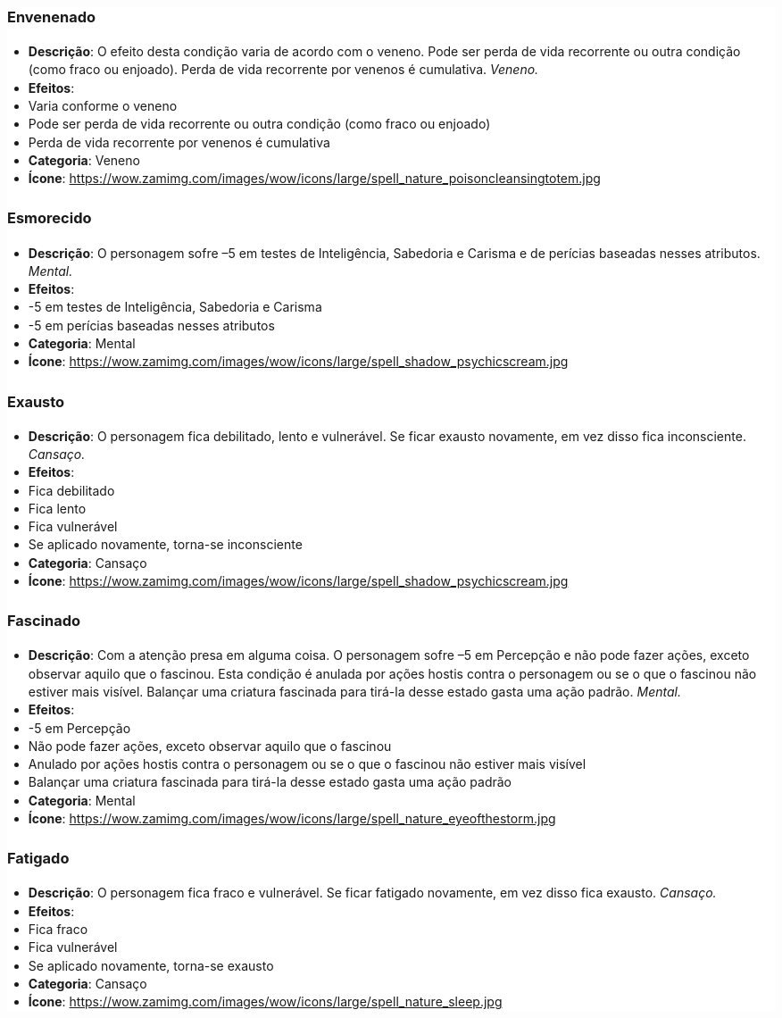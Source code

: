 ### Envenenado
- **Descrição**: O efeito desta condição varia de acordo com o veneno. Pode ser perda de vida recorrente ou outra condição (como fraco ou enjoado). Perda de vida recorrente por venenos é cumulativa. *Veneno.*
- **Efeitos**: 
 - Varia conforme o veneno
 - Pode ser perda de vida recorrente ou outra condição (como fraco ou enjoado)
 - Perda de vida recorrente por venenos é cumulativa
- **Categoria**: Veneno
- **Ícone**: https://wow.zamimg.com/images/wow/icons/large/spell_nature_poisoncleansingtotem.jpg

### Esmorecido
- **Descrição**: O personagem sofre –5 em testes de Inteligência, Sabedoria e Carisma e de perícias baseadas nesses atributos. *Mental.*
- **Efeitos**: 
 - -5 em testes de Inteligência, Sabedoria e Carisma
 - -5 em perícias baseadas nesses atributos
- **Categoria**: Mental
- **Ícone**: https://wow.zamimg.com/images/wow/icons/large/spell_shadow_psychicscream.jpg

### Exausto
- **Descrição**: O personagem fica debilitado, lento e vulnerável. Se ficar exausto novamente, em vez disso fica inconsciente. *Cansaço.*
- **Efeitos**: 
 - Fica debilitado
 - Fica lento
 - Fica vulnerável
 - Se aplicado novamente, torna-se inconsciente
- **Categoria**: Cansaço
- **Ícone**: https://wow.zamimg.com/images/wow/icons/large/spell_shadow_psychicscream.jpg

### Fascinado
- **Descrição**: Com a atenção presa em alguma coisa. O personagem sofre –5 em Percepção e não pode fazer ações, exceto observar aquilo que o fascinou. Esta condição é anulada por ações hostis contra o personagem ou se o que o fascinou não estiver mais visível. Balançar uma criatura fascinada para tirá-la desse estado gasta uma ação padrão. *Mental.*
- **Efeitos**: 
 - -5 em Percepção
 - Não pode fazer ações, exceto observar aquilo que o fascinou
 - Anulado por ações hostis contra o personagem ou se o que o fascinou não estiver mais visível
 - Balançar uma criatura fascinada para tirá-la desse estado gasta uma ação padrão
- **Categoria**: Mental
- **Ícone**: https://wow.zamimg.com/images/wow/icons/large/spell_nature_eyeofthestorm.jpg

### Fatigado
- **Descrição**: O personagem fica fraco e vulnerável. Se ficar fatigado novamente, em vez disso fica exausto. *Cansaço.*
- **Efeitos**: 
 - Fica fraco
 - Fica vulnerável
 - Se aplicado novamente, torna-se exausto
- **Categoria**: Cansaço
- **Ícone**: https://wow.zamimg.com/images/wow/icons/large/spell_nature_sleep.jpg
